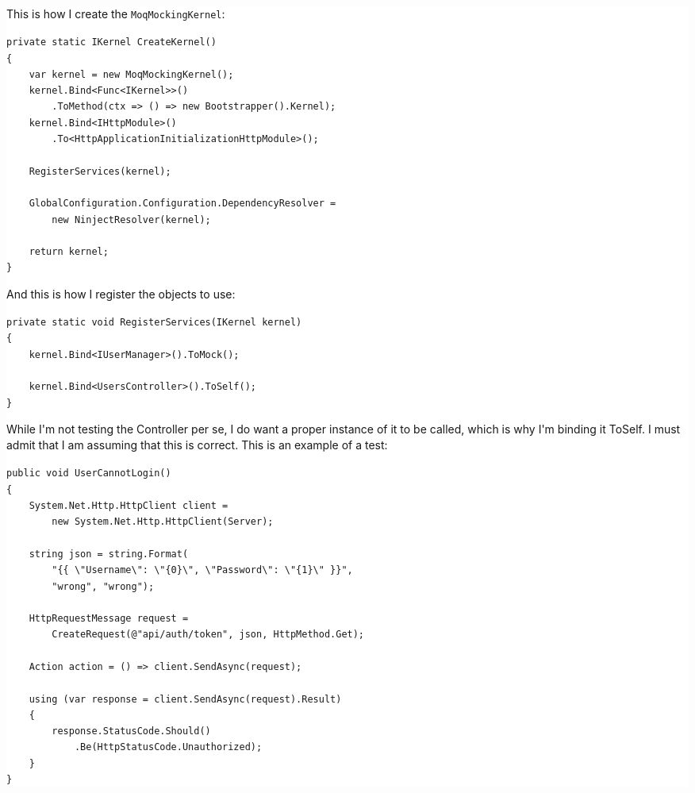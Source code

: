 This is how I create the `MoqMockingKernel`:

```
private static IKernel CreateKernel()
{
    var kernel = new MoqMockingKernel();
    kernel.Bind<Func<IKernel>>()
        .ToMethod(ctx => () => new Bootstrapper().Kernel);
    kernel.Bind<IHttpModule>()
        .To<HttpApplicationInitializationHttpModule>();

    RegisterServices(kernel);

    GlobalConfiguration.Configuration.DependencyResolver = 
        new NinjectResolver(kernel);

    return kernel;
} 
```

And this is how I register the objects to use:

```
private static void RegisterServices(IKernel kernel)
{
    kernel.Bind<IUserManager>().ToMock();

    kernel.Bind<UsersController>().ToSelf();
} 
```

While I'm not testing the Controller per se, I do want a proper instance of it to be called, which is why I'm binding it ToSelf. I must admit that I am assuming that this is correct. This is an example of a test:

```
public void UserCannotLogin()
{
    System.Net.Http.HttpClient client = 
        new System.Net.Http.HttpClient(Server);

    string json = string.Format(
        "{{ \"Username\": \"{0}\", \"Password\": \"{1}\" }}", 
        "wrong", "wrong");

    HttpRequestMessage request = 
        CreateRequest(@"api/auth/token", json, HttpMethod.Get);

    Action action = () => client.SendAsync(request);

    using (var response = client.SendAsync(request).Result)
    {
        response.StatusCode.Should()
            .Be(HttpStatusCode.Unauthorized);
    }
} 
```
